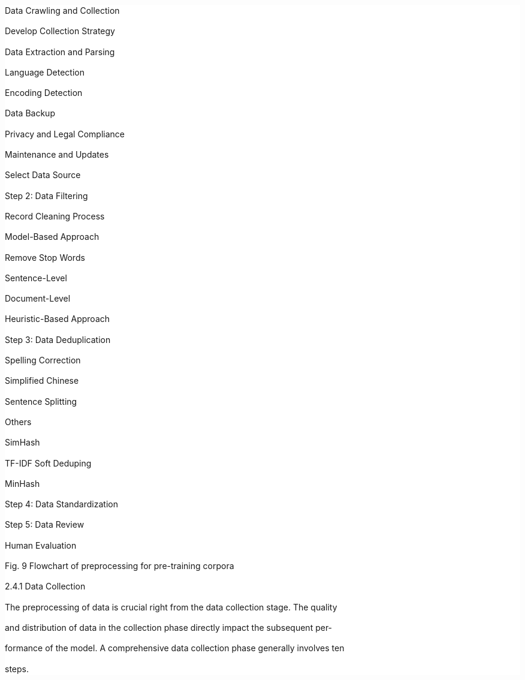Data Crawling and Collection

Develop Collection Strategy

Data Extraction and Parsing

Language Detection

Encoding Detection

Data Backup

Privacy and Legal Compliance

Maintenance and Updates

Select Data Source

Step 2: Data Filtering

Record Cleaning Process

Model-Based Approach

Remove Stop Words

Sentence-Level

Document-Level

Heuristic-Based Approach

Step 3: Data Deduplication

Spelling Correction

Simplified Chinese

Sentence Splitting

Others

SimHash

TF-IDF Soft Deduping

MinHash

Step 4: Data Standardization

Step 5: Data Review

Human Evaluation

Fig. 9 Flowchart of preprocessing for pre-training corpora

2.4.1 Data Collection

The preprocessing of data is crucial right from the data collection stage. The quality

and distribution of data in the collection phase directly impact the subsequent per-

formance of the model. A comprehensive data collection phase generally involves ten

steps.
